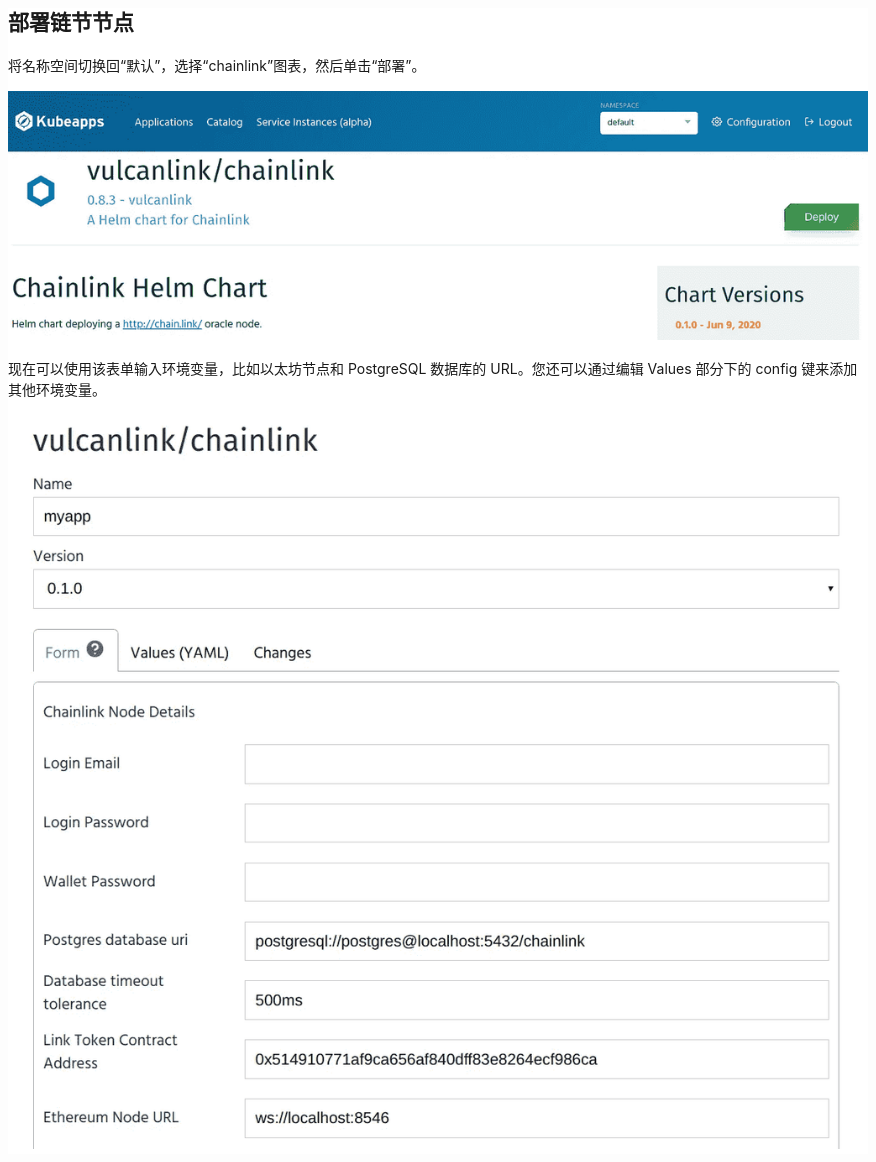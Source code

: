 
## 部署链节节点

将名称空间切换回“默认”，选择“chainlink”图表，然后单击“部署”。

![](img/7ce990d8d1e449ba0a585c1c69da950d.png)

现在可以使用该表单输入环境变量，比如以太坊节点和 PostgreSQL 数据库的 URL。您还可以通过编辑 Values 部分下的 config 键来添加其他环境变量。

![](img/fcde97dd638abab1ee633d8f6ccdf1f0.png)
